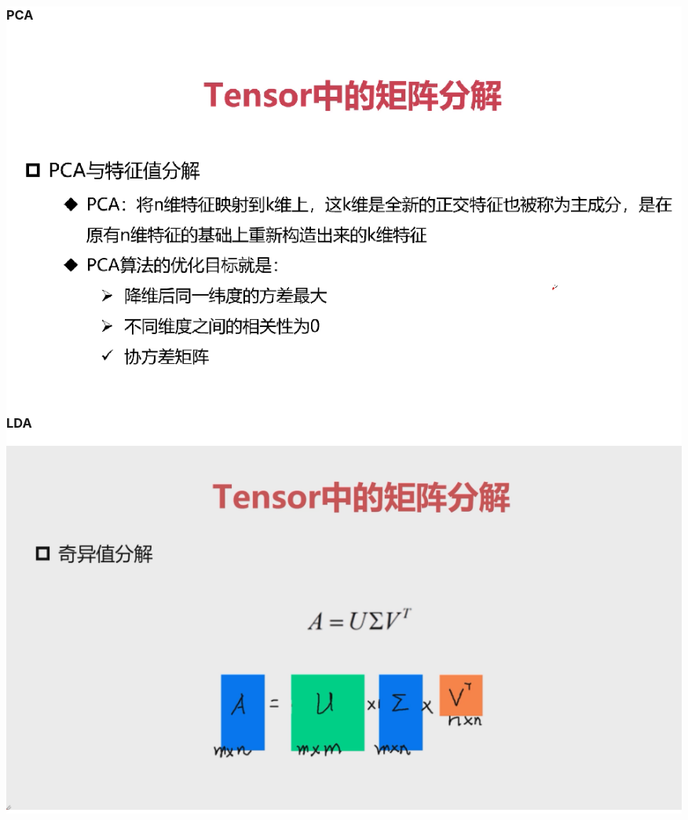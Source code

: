 ### PCA

![Tensor中的矩阵分解2](./picture/Tensor中的矩阵分解2.png)

### LDA

![Tensor中的矩阵分解3](./picture/Tensor中的矩阵分解3.png)
